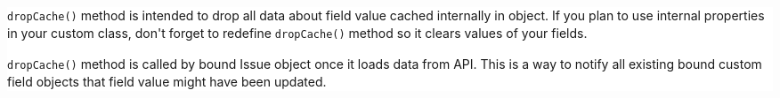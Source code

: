 `dropCache()` method is intended to drop all data about field value cached internally in object. If you plan to use
internal properties in your custom class, don't forget to redefine `dropCache()` method so
it clears values of your fields.

`dropCache()` method is called by bound Issue object once it loads data from API. This is a way to notify all
existing bound custom field objects that field value might have been updated.
